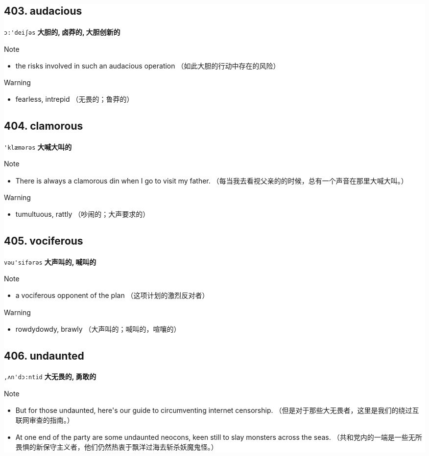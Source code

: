 ## 403. audacious

`ɔ:'deiʃəs`  **大胆的, 卤莽的, 大胆创新的**

> [!NOTE]
>
> - the risks involved in such an audacious operation （如此大胆的行动中存在的风险）
>

> [!WARNING]
>
> - fearless, intrepid （无畏的；鲁莽的）
>

## 404. clamorous

`'klæmərəs`  **大喊大叫的**

> [!NOTE]
>
> - There is always a clamorous din when I go to visit my father. （每当我去看视父亲的的时候，总有一个声音在那里大喊大叫。）
>

> [!WARNING]
>
> - tumultuous, rattly （吵闹的；大声要求的）
>

## 405. vociferous

`vəu'sifərəs`  **大声叫的, 喊叫的**

> [!NOTE]
>
> - a vociferous opponent of the plan （这项计划的激烈反对者）
>

> [!WARNING]
>
> - rowdydowdy, brawly （大声叫的；喊叫的，喧嚷的）
>

## 406. undaunted

`,ʌn'dɔ:ntid`  **大无畏的, 勇敢的**

> [!NOTE]
>
> - But for those undaunted, here's our guide to circumventing internet censorship. （但是对于那些大无畏者，这里是我们的绕过互联网审查的指南。）
>
> - At one end of the party are some undaunted neocons, keen still to slay monsters across the seas. （共和党内的一端是一些无所畏惧的新保守主义者，他们仍然热衷于飘洋过海去斩杀妖魔鬼怪。）
>
